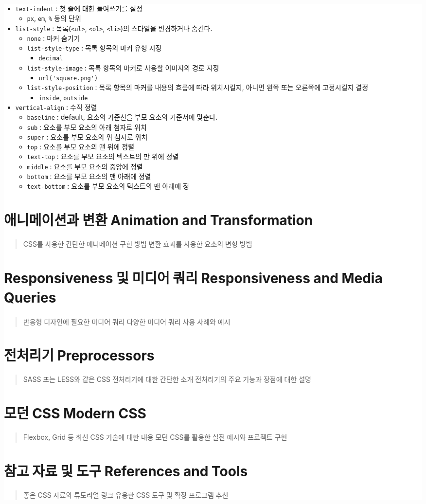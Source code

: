 - `text-indent` : 첫 줄에 대한 들여쓰기를 설정
	- `px`, `em`, `%` 등의 단위
- `list-style` : 목록(`<ul>`, `<ol>`, `<li>`)의 스타일을 변경하거나 숨긴다.
	- `none` : 마커 숨기기
	- `list-style-type` : 목록 항목의 마커 유형 지정
		- `decimal`
	- `list-style-image` : 목록 항목의 마커로 사용할 이미지의 경로 지정
		- `url('square.png')`
	- `list-style-position` : 목록 항목의 마커를 내용의 흐름에 따라 위치시킬지, 아니면 왼쪽 또는 오른쪽에 고정시킬지 결정
		- `inside`, `outside`
- `vertical-align` : 수직 정렬
	- `baseline` : default, 요소의 기준선을 부모 요소의 기준서에 맞춘다.
	- `sub` : 요소를 부모 요소의 아래 첨자로 위치
	- `super` : 요소를 부모 요소의 위 첨자로 위치
	- `top` : 요소를 부모 요소의 맨 위에 정렬
	- `text-top` : 요소를 부모 요소의 텍스트의 만 위에 정렬
	- `middle` : 요소를 부모 요소의 중앙에 정렬
	- `bottom` : 요소를 부모 요소의 맨 아래에 정렬
	- `text-bottom` : 요소를 부모 요소의 텍스트의 맨 아래에 정
# 애니메이션과 변환 Animation and Transformation
> CSS를 사용한 간단한 애니메이션 구현 방법
> 변환 효과를 사용한 요소의 변형 방법
# Responsiveness 및 미디어 쿼리 Responsiveness and Media Queries
> 반응형 디자인에 필요한 미디어 쿼리
> 다양한 미디어 쿼리 사용 사례와 예시
# 전처리기 Preprocessors
> SASS 또는 LESS와 같은 CSS 전처리기에 대한 간단한 소개
> 전처리기의 주요 기능과 장점에 대한 설명
# 모던 CSS Modern CSS
> Flexbox, Grid 등 최신 CSS 기술에 대한 내용
> 모던 CSS를 활용한 실전 예시와 프로젝트 구현
# 참고 자료 및 도구 References and Tools
> 좋은 CSS 자료와 튜토리얼 링크
> 유용한 CSS 도구 및 확장 프로그램 추천